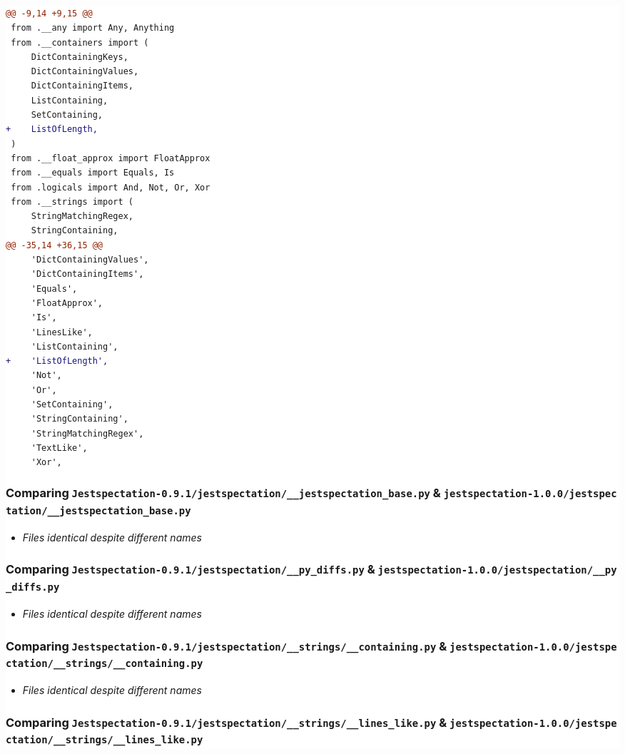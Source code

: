 ```diff
@@ -9,14 +9,15 @@
 from .__any import Any, Anything
 from .__containers import (
     DictContainingKeys,
     DictContainingValues,
     DictContainingItems,
     ListContaining,
     SetContaining,
+    ListOfLength,
 )
 from .__float_approx import FloatApprox
 from .__equals import Equals, Is
 from .logicals import And, Not, Or, Xor
 from .__strings import (
     StringMatchingRegex,
     StringContaining,
@@ -35,14 +36,15 @@
     'DictContainingValues',
     'DictContainingItems',
     'Equals',
     'FloatApprox',
     'Is',
     'LinesLike',
     'ListContaining',
+    'ListOfLength',
     'Not',
     'Or',
     'SetContaining',
     'StringContaining',
     'StringMatchingRegex',
     'TextLike',
     'Xor',
```

### Comparing `Jestspectation-0.9.1/jestspectation/__jestspectation_base.py` & `jestspectation-1.0.0/jestspectation/__jestspectation_base.py`

 * *Files identical despite different names*

### Comparing `Jestspectation-0.9.1/jestspectation/__py_diffs.py` & `jestspectation-1.0.0/jestspectation/__py_diffs.py`

 * *Files identical despite different names*

### Comparing `Jestspectation-0.9.1/jestspectation/__strings/__containing.py` & `jestspectation-1.0.0/jestspectation/__strings/__containing.py`

 * *Files identical despite different names*

### Comparing `Jestspectation-0.9.1/jestspectation/__strings/__lines_like.py` & `jestspectation-1.0.0/jestspectation/__strings/__lines_like.py`
